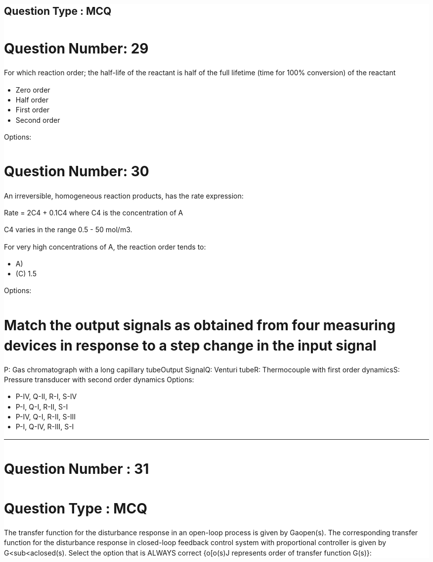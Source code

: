 Question Type : MCQ
---
# Question Number: 29

For which reaction order; the half-life of the reactant is half of the full lifetime (time for 100% conversion) of the reactant

- Zero order
- Half order
- First order
- Second order

Options:

# Question Number: 30

An irreversible, homogeneous reaction products, has the rate expression:

Rate = 2C4 + 0.1C4 where C4 is the concentration of A

C4 varies in the range 0.5 - 50 mol/m3.

For very high concentrations of A, the reaction order tends to:

- A)
- (C) 1.5

Options:

# Match the output signals as obtained from four measuring devices in response to a step change in the input signal

P: Gas chromatograph with a long capillary tubeOutput SignalQ: Venturi tubeR: Thermocouple with first order dynamicsS: Pressure transducer with second order dynamics
Options:

- P-IV, Q-II, R-I, S-IV
- P-I, Q-I, R-II, S-I
- P-IV, Q-I, R-II, S-III
- P-I, Q-IV, R-III, S-I
---
# Question Number : 31

# Question Type : MCQ

The transfer function for the disturbance response in an open-loop process is given by Gaopen(s). The corresponding transfer function for the disturbance response in closed-loop feedback control system with proportional controller is given by G<sub<aclosed(s). Select the option that is ALWAYS correct {o[o(s)J represents order of transfer function G(s)}:
